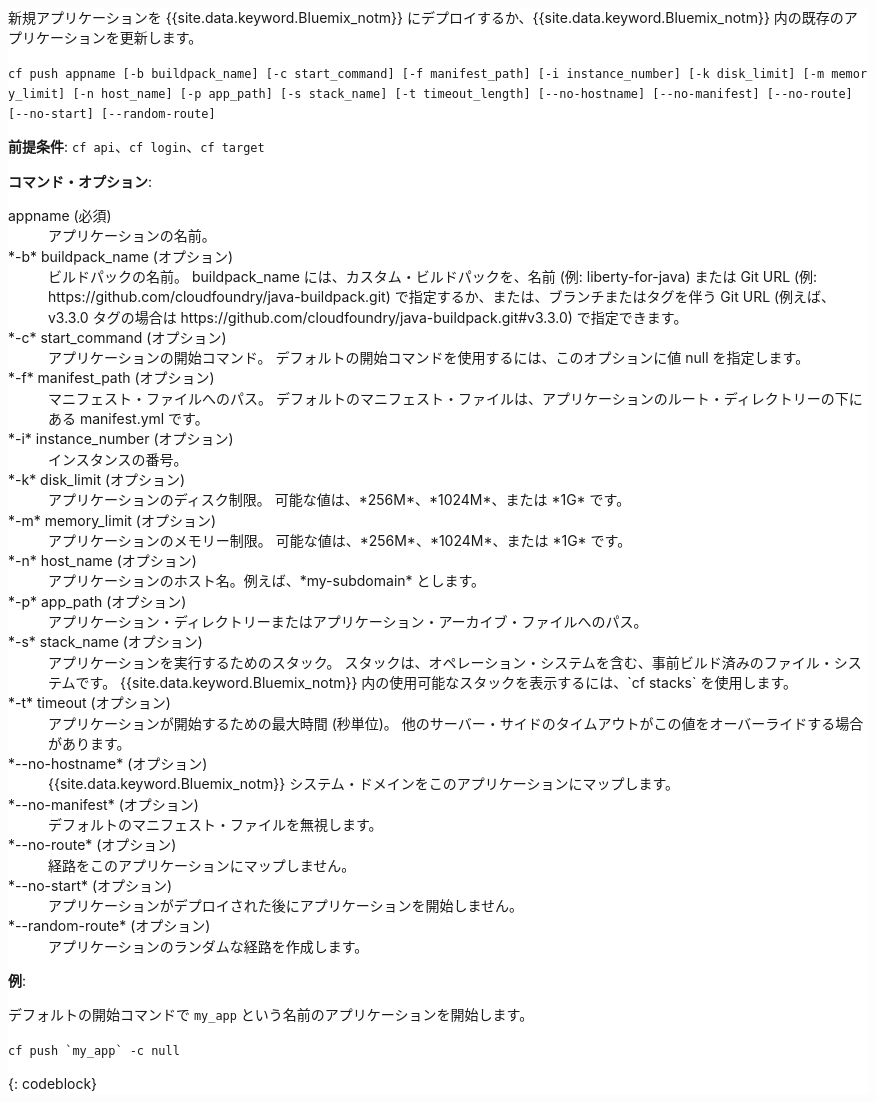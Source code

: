 新規アプリケーションを {{site.data.keyword.Bluemix_notm}} にデプロイするか、{{site.data.keyword.Bluemix_notm}} 内の既存のアプリケーションを更新します。

```
cf push appname [-b buildpack_name] [-c start_command] [-f manifest_path] [-i instance_number] [-k disk_limit] [-m memory_limit] [-n host_name] [-p app_path] [-s stack_name] [-t timeout_length] [--no-hostname] [--no-manifest] [--no-route] [--no-start] [--random-route]
```

<strong>前提条件</strong>: `cf api`、`cf login`、`cf target`

<strong>コマンド・オプション</strong>:

<dl>
<dt>appname (必須)</dt>
<dd>アプリケーションの名前。</dd>
<dt>*-b* buildpack_name (オプション)</dt>
<dd>ビルドパックの名前。 buildpack_name には、カスタム・ビルドパックを、名前 (例: liberty-for-java) または Git URL (例: https://github.com/cloudfoundry/java-buildpack.git) で指定するか、または、ブランチまたはタグを伴う Git URL (例えば、v3.3.0 タグの場合は https://github.com/cloudfoundry/java-buildpack.git#v3.3.0) で指定できます。</dd>
<dt>*-c* start_command (オプション)</dt>
<dd>アプリケーションの開始コマンド。 デフォルトの開始コマンドを使用するには、このオプションに値 null を指定します。 </dd>
<dt>*-f* manifest_path (オプション)</dt>
<dd>マニフェスト・ファイルへのパス。 デフォルトのマニフェスト・ファイルは、アプリケーションのルート・ディレクトリーの下にある manifest.yml です。</dd>
<dt>*-i* instance_number (オプション)</dt>
<dd>インスタンスの番号。</dd>
<dt>*-k* disk_limit (オプション)</dt>
<dd>アプリケーションのディスク制限。 可能な値は、*256M*、*1024M*、または *1G* です。</dd>
<dt>*-m* memory_limit (オプション)</dt>
<dd>アプリケーションのメモリー制限。 可能な値は、*256M*、*1024M*、または *1G* です。</dd>
<dt>*-n* host_name (オプション)</dt>
<dd>アプリケーションのホスト名。例えば、*my-subdomain* とします。</dd>
<dt>*-p* app_path (オプション)</dt>
<dd>アプリケーション・ディレクトリーまたはアプリケーション・アーカイブ・ファイルへのパス。</dd>
<dt>*-s* stack_name (オプション)</dt>
<dd>アプリケーションを実行するためのスタック。 スタックは、オペレーション・システムを含む、事前ビルド済みのファイル・システムです。 {{site.data.keyword.Bluemix_notm}} 内の使用可能なスタックを表示するには、`cf stacks` を使用します。</dd>
<dt>*-t* timeout (オプション)</dt>
<dd>アプリケーションが開始するための最大時間 (秒単位)。 他のサーバー・サイドのタイムアウトがこの値をオーバーライドする場合があります。</dd>
<dt>*--no-hostname* (オプション)</dt>
<dd>{{site.data.keyword.Bluemix_notm}} システム・ドメインをこのアプリケーションにマップします。</dd>
<dt>*--no-manifest* (オプション)</dt>
<dd>デフォルトのマニフェスト・ファイルを無視します。</dd>
<dt>*--no-route* (オプション)</dt>
<dd>経路をこのアプリケーションにマップしません。</dd>
<dt>*--no-start* (オプション)</dt>
<dd>アプリケーションがデプロイされた後にアプリケーションを開始しません。</dd>
<dt>*--random-route* (オプション)</dt>
<dd>アプリケーションのランダムな経路を作成します。</dd>
</dl>

<strong>例</strong>:

デフォルトの開始コマンドで `my_app` という名前のアプリケーションを開始します。
```
cf push `my_app` -c null
```
{: codeblock}
